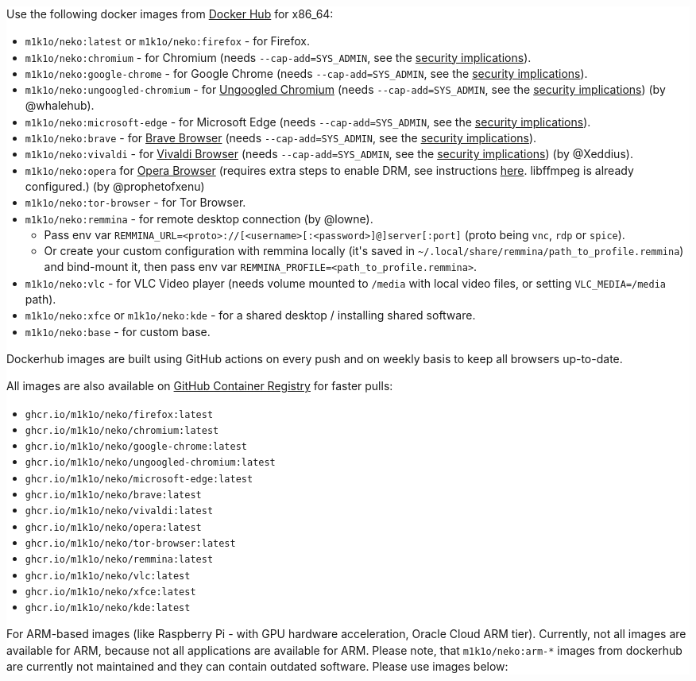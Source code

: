 Use the following docker images from [Docker Hub](https://hub.docker.com/r/m1k1o/neko) for x86_64:
- `m1k1o/neko:latest` or `m1k1o/neko:firefox` - for Firefox.
- `m1k1o/neko:chromium` - for Chromium (needs `--cap-add=SYS_ADMIN`, see the [security implications](https://www.redhat.com/en/blog/container-tidbits-adding-capabilities-container)).
- `m1k1o/neko:google-chrome` - for Google Chrome (needs `--cap-add=SYS_ADMIN`, see the [security implications](https://www.redhat.com/en/blog/container-tidbits-adding-capabilities-container)).
- `m1k1o/neko:ungoogled-chromium` - for [Ungoogled Chromium](https://github.com/Eloston/ungoogled-chromium) (needs `--cap-add=SYS_ADMIN`, see the [security implications](https://www.redhat.com/en/blog/container-tidbits-adding-capabilities-container)) (by @whalehub).
- `m1k1o/neko:microsoft-edge` - for Microsoft Edge (needs `--cap-add=SYS_ADMIN`, see the [security implications](https://www.redhat.com/en/blog/container-tidbits-adding-capabilities-container)).
- `m1k1o/neko:brave` - for [Brave Browser](https://brave.com) (needs `--cap-add=SYS_ADMIN`, see the [security implications](https://www.redhat.com/en/blog/container-tidbits-adding-capabilities-container)).
- `m1k1o/neko:vivaldi` - for [Vivaldi Browser](https://vivaldi.com) (needs `--cap-add=SYS_ADMIN`, see the [security implications](https://www.redhat.com/en/blog/container-tidbits-adding-capabilities-container)) (by @Xeddius).
- `m1k1o/neko:opera` for [Opera Browser](https://opera.com) (requires extra steps to enable DRM, see instructions [here](https://www.reddit.com/r/operabrowser/wiki/opera/linux_widevine_config/). libffmpeg is already configured.) (by @prophetofxenu)
- `m1k1o/neko:tor-browser` - for Tor Browser.
- `m1k1o/neko:remmina` - for remote desktop connection (by @lowne).
  - Pass env var `REMMINA_URL=<proto>://[<username>[:<password>]@]server[:port]` (proto being `vnc`, `rdp` or `spice`).
  - Or create your custom configuration with remmina locally (it's saved in `~/.local/share/remmina/path_to_profile.remmina`) and bind-mount it, then pass env var `REMMINA_PROFILE=<path_to_profile.remmina>`.
- `m1k1o/neko:vlc` - for VLC Video player (needs volume mounted to `/media` with local video files, or setting `VLC_MEDIA=/media` path).
- `m1k1o/neko:xfce` or `m1k1o/neko:kde` - for a shared desktop / installing shared software.
- `m1k1o/neko:base` - for custom base.

Dockerhub images are built using GitHub actions on every push and on weekly basis to keep all browsers up-to-date.

All images are also available on [GitHub Container Registry](https://github.com/m1k1o?tab=packages&repo_name=neko) for faster pulls:

- `ghcr.io/m1k1o/neko/firefox:latest`
- `ghcr.io/m1k1o/neko/chromium:latest`
- `ghcr.io/m1k1o/neko/google-chrome:latest`
- `ghcr.io/m1k1o/neko/ungoogled-chromium:latest`
- `ghcr.io/m1k1o/neko/microsoft-edge:latest`
- `ghcr.io/m1k1o/neko/brave:latest`
- `ghcr.io/m1k1o/neko/vivaldi:latest`
- `ghcr.io/m1k1o/neko/opera:latest`
- `ghcr.io/m1k1o/neko/tor-browser:latest`
- `ghcr.io/m1k1o/neko/remmina:latest`
- `ghcr.io/m1k1o/neko/vlc:latest`
- `ghcr.io/m1k1o/neko/xfce:latest`
- `ghcr.io/m1k1o/neko/kde:latest`

For ARM-based images (like Raspberry Pi - with GPU hardware acceleration, Oracle Cloud ARM tier). Currently, not all images are available for ARM, because not all applications are available for ARM. Please note, that `m1k1o/neko:arm-*` images from dockerhub are currently not maintained and they can contain outdated software. Please use images below:
